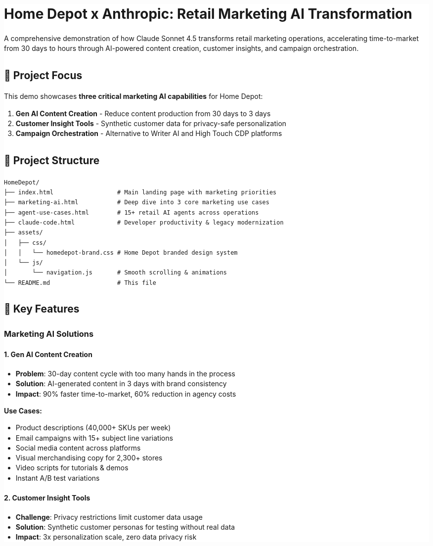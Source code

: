 # Home Depot x Anthropic: Retail Marketing AI Transformation

A comprehensive demonstration of how Claude Sonnet 4.5 transforms retail marketing operations, accelerating time-to-market from 30 days to hours through AI-powered content creation, customer insights, and campaign orchestration.

## 🎯 Project Focus

This demo showcases **three critical marketing AI capabilities** for Home Depot:

1. **Gen AI Content Creation** - Reduce content production from 30 days to 3 days
2. **Customer Insight Tools** - Synthetic customer data for privacy-safe personalization
3. **Campaign Orchestration** - Alternative to Writer AI and High Touch CDP platforms

## 📁 Project Structure

```
HomeDepot/
├── index.html                  # Main landing page with marketing priorities
├── marketing-ai.html           # Deep dive into 3 core marketing use cases
├── agent-use-cases.html        # 15+ retail AI agents across operations
├── claude-code.html            # Developer productivity & legacy modernization
├── assets/
│   ├── css/
│   │   └── homedepot-brand.css # Home Depot branded design system
│   └── js/
│       └── navigation.js       # Smooth scrolling & animations
└── README.md                   # This file
```

## 🚀 Key Features

### Marketing AI Solutions

#### 1. Gen AI Content Creation
- **Problem**: 30-day content cycle with too many hands in the process
- **Solution**: AI-generated content in 3 days with brand consistency
- **Impact**: 90% faster time-to-market, 60% reduction in agency costs

**Use Cases:**
- Product descriptions (40,000+ SKUs per week)
- Email campaigns with 15+ subject line variations
- Social media content across platforms
- Visual merchandising copy for 2,300+ stores
- Video scripts for tutorials & demos
- Instant A/B test variations

#### 2. Customer Insight Tools
- **Challenge**: Privacy restrictions limit customer data usage
- **Solution**: Synthetic customer personas for testing without real data
- **Impact**: 3x personalization scale, zero data privacy risk
